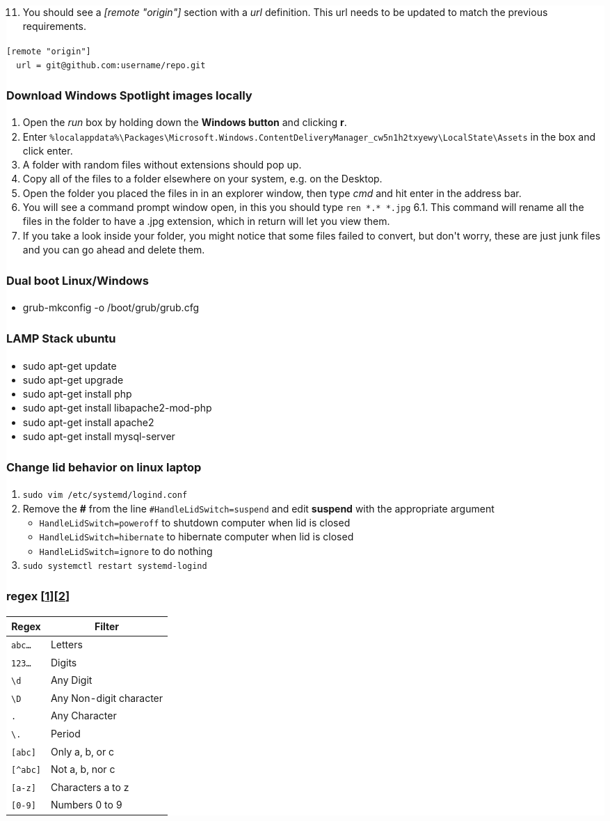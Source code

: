 11. You should see a *[remote "origin"]* section with a *url* definition. This url needs to be updated to match the previous requirements.
  ```
  [remote "origin"]
	url = git@github.com:username/repo.git
  ```

### Download Windows Spotlight images locally
1. Open the *run* box by holding down the **Windows button** and clicking **r**.
2. Enter ``%localappdata%\Packages\Microsoft.Windows.ContentDeliveryManager_cw5n1h2txyewy\LocalState\Assets`` in the box and click enter.
3. A folder with random files without extensions should pop up.
4. Copy all of the files to a folder elsewhere on your system, e.g. on the Desktop.
5. Open the folder you placed the files in in an explorer window, then type *cmd* and hit enter in the address bar.
6. You will see a command prompt window open, in this you should type ``ren *.* *.jpg``
6.1. This command will rename all the files in the folder to have a .jpg extension, which in return will let you view them.
7. If you take a look inside your folder, you might notice that some files failed to convert, but don't worry, these are just junk files and you can go ahead and delete them.

### Dual boot Linux/Windows
* grub-mkconfig -o /boot/grub/grub.cfg

### LAMP Stack ubuntu
* sudo apt-get update
* sudo apt-get upgrade
* sudo apt-get install php
* sudo apt-get install libapache2-mod-php
* sudo apt-get install apache2
* sudo apt-get install mysql-server

### Change lid behavior on linux laptop
1. `sudo vim /etc/systemd/logind.conf`
2. Remove the **#** from the line `#HandleLidSwitch=suspend` and edit **suspend** with the appropriate argument
    * `HandleLidSwitch=poweroff` to shutdown computer when lid is closed
    * `HandleLidSwitch=hibernate` to hibernate computer when lid is closed
    * `HandleLidSwitch=ignore` to do nothing
3. `sudo systemctl restart systemd-logind`

### regex [[1](https://regexone.com/lesson/introduction_abcs)][[2](https://regexr.com/)]
| Regex          | Filter                         |
| -------------- | ------------------------------ |
| ``abc…``       | Letters                        |
| ``123…``       | Digits                         |
| ``\d``         | Any Digit                      |
| ``\D``         | Any Non-digit character        |
| ``.``          | Any Character                  |
| ``\.``         | Period                         |
| ``[abc]``      | Only a, b, or c                |
| ``[^abc]``     | Not a, b, nor c                |
| ``[a-z]``      | Characters a to z              |
| ``[0-9]``      | Numbers 0 to 9                 |